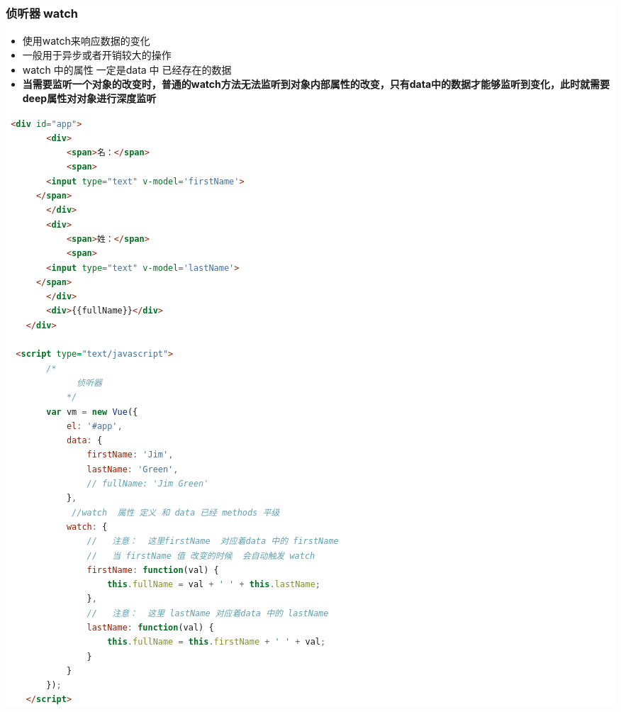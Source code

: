###  侦听器   watch

- 使用watch来响应数据的变化
- 一般用于异步或者开销较大的操作
- watch 中的属性 一定是data 中 已经存在的数据 
- **当需要监听一个对象的改变时，普通的watch方法无法监听到对象内部属性的改变，只有data中的数据才能够监听到变化，此时就需要deep属性对对象进行深度监听**

```html
 <div id="app">
        <div>
            <span>名：</span>
            <span>
        <input type="text" v-model='firstName'>
      </span>
        </div>
        <div>
            <span>姓：</span>
            <span>
        <input type="text" v-model='lastName'>
      </span>
        </div>
        <div>{{fullName}}</div>
    </div>

  <script type="text/javascript">
        /*
              侦听器
            */
        var vm = new Vue({
            el: '#app',
            data: {
                firstName: 'Jim',
                lastName: 'Green',
                // fullName: 'Jim Green'
            },
             //watch  属性 定义 和 data 已经 methods 平级 
            watch: {
                //   注意：  这里firstName  对应着data 中的 firstName 
                //   当 firstName 值 改变的时候  会自动触发 watch
                firstName: function(val) {
                    this.fullName = val + ' ' + this.lastName;
                },
                //   注意：  这里 lastName 对应着data 中的 lastName 
                lastName: function(val) {
                    this.fullName = this.firstName + ' ' + val;
                }
            }
        });
    </script>
```


